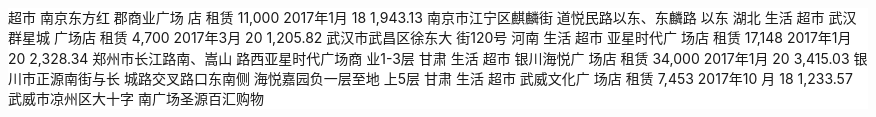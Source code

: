 超市
南京东方红
郡商业广场
店
租赁
11,000
2017年1月
18
1,943.13
南京市江宁区麒麟街
道悦民路以东、东麟路
以东
湖北
生活
超市
武汉群星城
广场店
租赁
4,700
2017年3月
20
1,205.82
武汉市武昌区徐东大
街120号
河南
生活
超市
亚星时代广
场店
租赁
17,148
2017年1月
20
2,328.34
郑州市长江路南、嵩山
路西亚星时代广场商
业1-3层
甘肃
生活
超市
银川海悦广
场店
租赁
34,000
2017年1月
20
3,415.03
银川市正源南街与长
城路交叉路口东南侧
海悦嘉园负一层至地
上5层
甘肃
生活
超市
武威文化广
场店
租赁
7,453
2017年10
月
18
1,233.57
武威市凉州区大十字
南广场圣源百汇购物